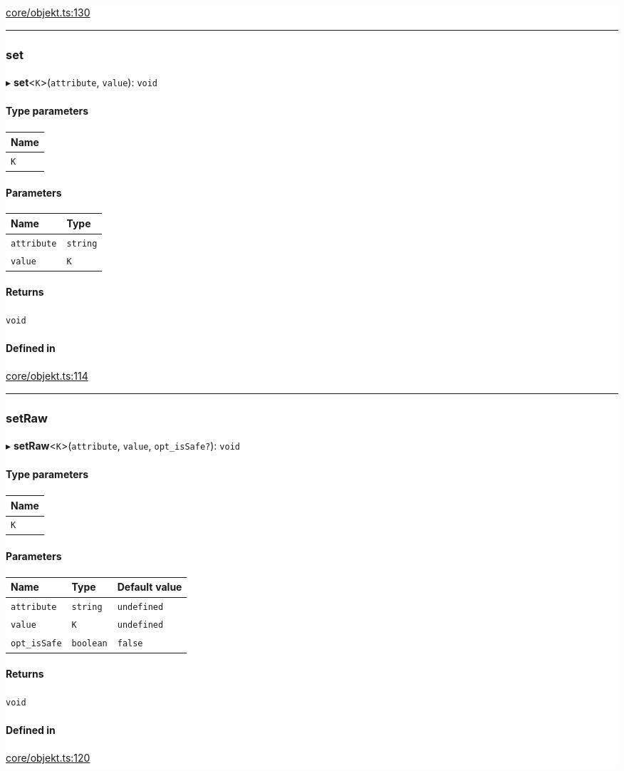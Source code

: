 [core/objekt.ts:130](https://github.com/siposdani87/sui-js/blob/9aff0f0/src/core/objekt.ts#L130)

___

### set

▸ **set**\<`K`\>(`attribute`, `value`): `void`

#### Type parameters

| Name |
| :------ |
| `K` |

#### Parameters

| Name | Type |
| :------ | :------ |
| `attribute` | `string` |
| `value` | `K` |

#### Returns

`void`

#### Defined in

[core/objekt.ts:114](https://github.com/siposdani87/sui-js/blob/9aff0f0/src/core/objekt.ts#L114)

___

### setRaw

▸ **setRaw**\<`K`\>(`attribute`, `value`, `opt_isSafe?`): `void`

#### Type parameters

| Name |
| :------ |
| `K` |

#### Parameters

| Name | Type | Default value |
| :------ | :------ | :------ |
| `attribute` | `string` | `undefined` |
| `value` | `K` | `undefined` |
| `opt_isSafe` | `boolean` | `false` |

#### Returns

`void`

#### Defined in

[core/objekt.ts:120](https://github.com/siposdani87/sui-js/blob/9aff0f0/src/core/objekt.ts#L120)
